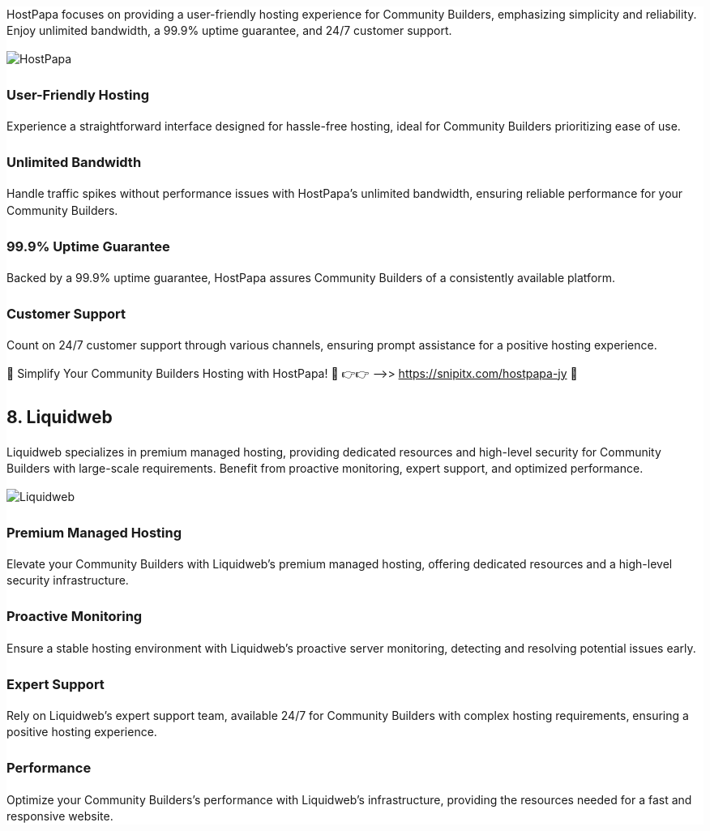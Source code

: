 HostPapa focuses on providing a user-friendly hosting experience for Community Builders, emphasizing simplicity and reliability. Enjoy unlimited bandwidth, a 99.9% uptime guarantee, and 24/7 customer support.

![HostPapa](https://i.imgur.com/ouDTkvl.jpeg "HostPapa Hosting")

### User-Friendly Hosting
Experience a straightforward interface designed for hassle-free hosting, ideal for Community Builders prioritizing ease of use.

### Unlimited Bandwidth
Handle traffic spikes without performance issues with HostPapa’s unlimited bandwidth, ensuring reliable performance for your Community Builders.

### 99.9% Uptime Guarantee
Backed by a 99.9% uptime guarantee, HostPapa assures Community Builders of a consistently available platform.

### Customer Support
Count on 24/7 customer support through various channels, ensuring prompt assistance for a positive hosting experience.

🌈 Simplify Your Community Builders Hosting with HostPapa! 🚀
👉👉 -->> https://snipitx.com/hostpapa-jy 🚀

## 8. Liquidweb

Liquidweb specializes in premium managed hosting, providing dedicated resources and high-level security for Community Builders with large-scale requirements. Benefit from proactive monitoring, expert support, and optimized performance.

![Liquidweb](https://i.imgur.com/4IvT9SC.jpeg "Liquidweb Hosting")

### Premium Managed Hosting
Elevate your Community Builders with Liquidweb’s premium managed hosting, offering dedicated resources and a high-level security infrastructure.

### Proactive Monitoring
Ensure a stable hosting environment with Liquidweb’s proactive server monitoring, detecting and resolving potential issues early.

### Expert Support
Rely on Liquidweb’s expert support team, available 24/7 for Community Builders with complex hosting requirements, ensuring a positive hosting experience.

### Performance
Optimize your Community Builders’s performance with Liquidweb’s infrastructure, providing the resources needed for a fast and responsive website.
